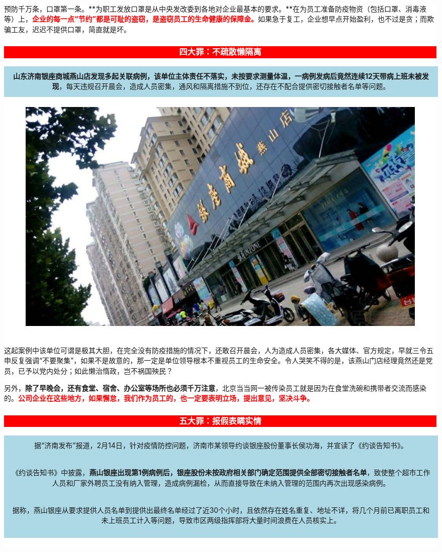 预防千万条，口罩第一条。**为职工发放口罩是从中央发改委到各地对企业最基本的要求。**在为员工准备防疫物资（包括口罩、消毒液等）上，<strong><span style="color:red">企业的每一点“节约”都是可耻的盗窃，是盗窃员工的生命健康的保障金。</span></strong>如果急于复工，企业想早点开始盈利，也不过是贪；而欺骗工友，迟迟不提供口罩，简直就是坏。



<div style="text-align:center;background-color:red;color:white"><h3>  四大罪：不疏散懒隔离  </h3></div>

<div style="text-align:center;width:98%;padding:10px;background-color:lightblue;margin:0;">
<strong>山东济南银座商城燕山店发现多起关联病例，该单位主体责任不落实，未按要求测量体温，一病例发病后竟然连续12天带病上班未被发现</strong>，每天违规召开晨会，造成人员密集，通风和隔离措施不到位，还存在不配合提供密切接触者名单等问题。
</div><br>

<div style="text-align:center"><img src="/images/202002/wudazui3.jpg" width="90%"></div><br>


这起案例中该单位可谓是极其大胆，在完全没有防疫措施的情况下，还敢召开晨会，人为造成人员密集，各大媒体、官方规定，早就三令五申反复强调“不要聚集”，如果不是故意的，那一定是单位领导根本不重视员工的生命安全。令人哭笑不得的是，该燕山门店经理竟然还是党员，已予以党内处分；如此懒治惰政，岂不祸国殃民？

另外，**除了早晚会，还有食堂、宿舍、办公室等场所也必须千万注意**，北京当当网一被传染员工就是因为在食堂洗碗和携带者交流而感染的。<strong><span style="color:red">公司企业在这些地方，如果懈怠，我们作为员工的，也一定要表明立场，提出意见，坚决斗争。</span></strong>



<div style="text-align:center;background-color:red;color:white"><h3>  五大罪：报假表瞒实情  </h3></div>

<div style="text-align:center;width:98%;padding:10px;background-color:lightblue;margin:0;">
据“济南发布”报道，2月14日，针对疫情防控问题，济南市某领导约谈银座股份董事长侯功海，并宣读了《约谈告知书》。<br><br>

《约谈告知书》中披露，<strong>燕山银座出现第1例病例后，银座股份未按政府相关部门确定范围提供全部密切接触者名单</strong>，致使整个超市工作人员和厂家外聘员工没有纳入管理，造成病例漏检，从而直接导致在未纳入管理的范围内再次出现感染病例。<br><br>

据称，燕山银座从要求提供人员名单到提供出最终名单经过了近30个小时，且依然存在姓名重复、地址不详，将几个月前已离职员工和未上班员工计入等问题，导致市区两级指挥部将大量时间浪费在人员核实上。
</div><br>
